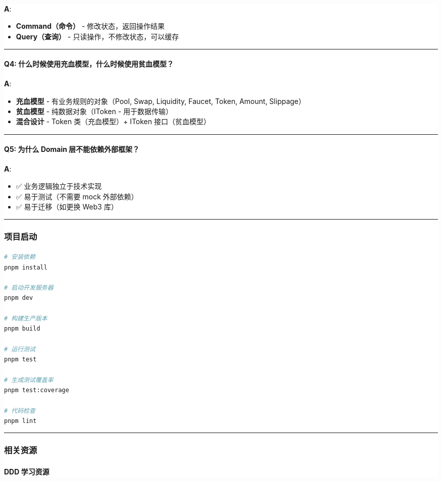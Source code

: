 **A**:

- **Command（命令）** - 修改状态，返回操作结果
- **Query（查询）** - 只读操作，不修改状态，可以缓存

---

#### **Q4: 什么时候使用充血模型，什么时候使用贫血模型？**

**A**:

- **充血模型** - 有业务规则的对象（Pool, Swap, Liquidity, Faucet, Token, Amount, Slippage）
- **贫血模型** - 纯数据对象（IToken - 用于数据传输）
- **混合设计** - Token 类（充血模型）+ IToken 接口（贫血模型）

---

#### **Q5: 为什么 Domain 层不能依赖外部框架？**

**A**:

- ✅ 业务逻辑独立于技术实现
- ✅ 易于测试（不需要 mock 外部依赖）
- ✅ 易于迁移（如更换 Web3 库）

---

### 项目启动

```bash
# 安装依赖
pnpm install

# 启动开发服务器
pnpm dev

# 构建生产版本
pnpm build

# 运行测试
pnpm test

# 生成测试覆盖率
pnpm test:coverage

# 代码检查
pnpm lint
```

---

### 相关资源

#### **DDD 学习资源**
